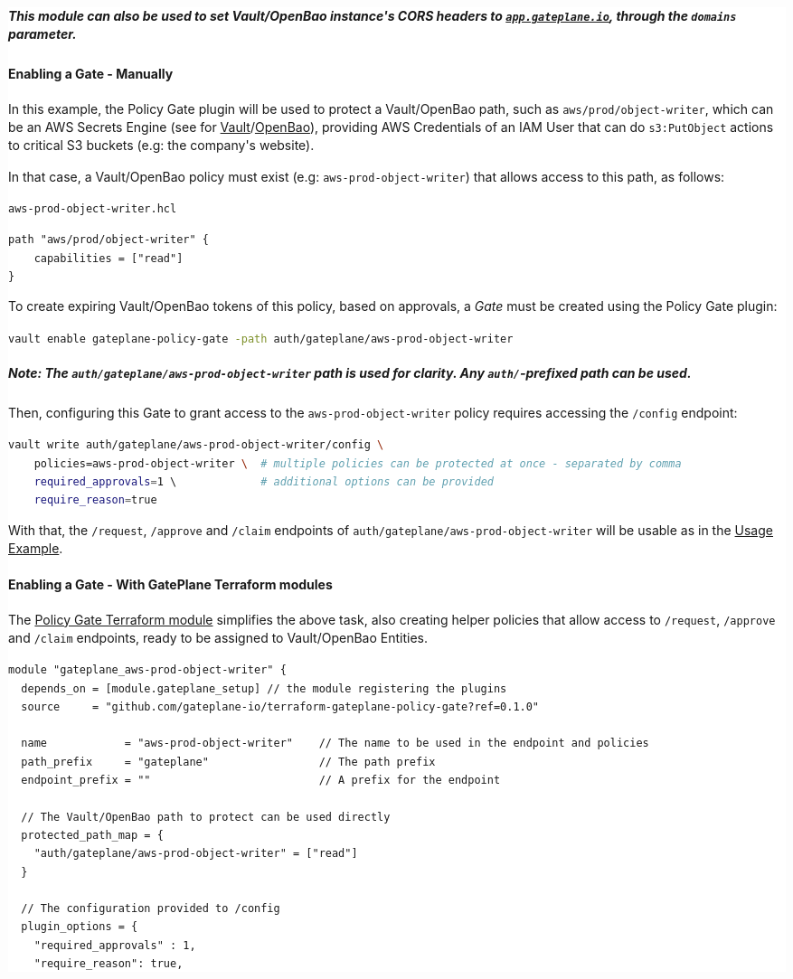 ##### This module can also be used to set Vault/OpenBao instance's CORS headers to [`app.gateplane.io`](app.gateplane.io), through the `domains` parameter.

#### Enabling a Gate - Manually

In this example, the Policy Gate plugin will be used to protect a Vault/OpenBao path,
such as `aws/prod/object-writer`, which can be an AWS Secrets Engine (see for [Vault](https://developer.hashicorp.com/vault/docs/secrets/aws)/[OpenBao](https://github.com/openbao/openbao-plugins)), providing AWS Credentials of an IAM User that can do `s3:PutObject` actions to critical S3 buckets (e.g: the company's website).

In that case, a Vault/OpenBao policy must exist (e.g: `aws-prod-object-writer`) that allows access to this path, as follows:

`aws-prod-object-writer.hcl`
```hcl
path "aws/prod/object-writer" {
    capabilities = ["read"]
}
```

To create expiring Vault/OpenBao tokens of this policy, based on approvals, a *Gate* must be created using the Policy Gate plugin:
```bash
vault enable gateplane-policy-gate -path auth/gateplane/aws-prod-object-writer
```
##### Note: The `auth/gateplane/aws-prod-object-writer` path is used for clarity. Any `auth/`-prefixed path can be used.

Then, configuring this Gate to grant access to the `aws-prod-object-writer` policy requires accessing the `/config` endpoint:
```bash
vault write auth/gateplane/aws-prod-object-writer/config \
    policies=aws-prod-object-writer \  # multiple policies can be protected at once - separated by comma
    required_approvals=1 \             # additional options can be provided
    require_reason=true
```

With that, the `/request`, `/approve` and `/claim` endpoints of `auth/gateplane/aws-prod-object-writer` will be usable as in the [Usage Example](#usage-example).

#### Enabling a Gate - With GatePlane Terraform modules

The [Policy Gate Terraform module](https://github.com/gateplane-io/terraform-gateplane-policy-gate) simplifies the above task, also creating helper policies that allow access to `/request`, `/approve` and `/claim` endpoints, ready to be assigned to Vault/OpenBao Entities.

```hcl
module "gateplane_aws-prod-object-writer" {
  depends_on = [module.gateplane_setup] // the module registering the plugins
  source     = "github.com/gateplane-io/terraform-gateplane-policy-gate?ref=0.1.0"

  name            = "aws-prod-object-writer"    // The name to be used in the endpoint and policies
  path_prefix     = "gateplane"                 // The path prefix
  endpoint_prefix = ""                          // A prefix for the endpoint

  // The Vault/OpenBao path to protect can be used directly
  protected_path_map = {
    "auth/gateplane/aws-prod-object-writer" = ["read"]
  }

  // The configuration provided to /config
  plugin_options = {
    "required_approvals" : 1,
    "require_reason": true,
```